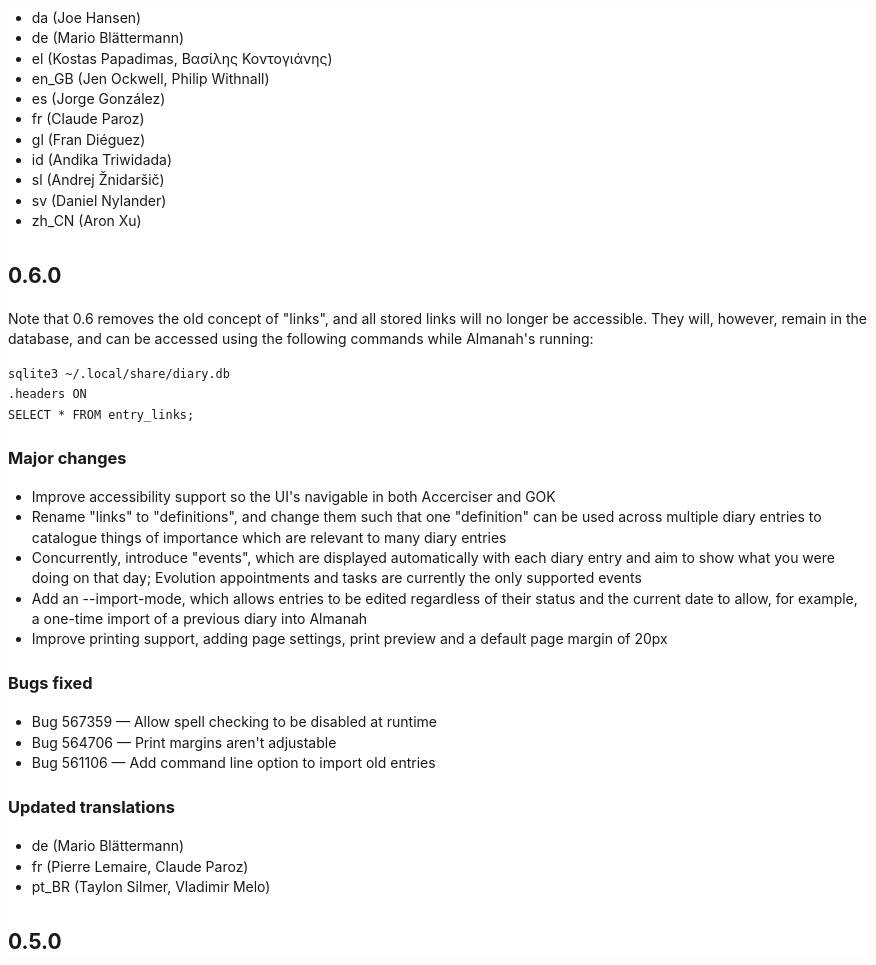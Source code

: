 - da (Joe Hansen)
- de (Mario Blättermann)
- el (Kostas Papadimas, Βασίλης Κοντογιάνης)
- en_GB (Jen Ockwell, Philip Withnall)
- es (Jorge González)
- fr (Claude Paroz)
- gl (Fran Diéguez)
- id (Andika Triwidada)
- sl (Andrej Žnidaršič)
- sv (Daniel Nylander)
- zh_CN (Aron Xu)

## 0.6.0

Note that 0.6 removes the old concept of "links", and all stored links will no longer be accessible. They will,
however, remain in the database, and can be accessed using the following commands while Almanah's running:

```
sqlite3 ~/.local/share/diary.db
.headers ON
SELECT * FROM entry_links;
```

### Major changes

- Improve accessibility support so the UI's navigable in both Accerciser and GOK
- Rename "links" to "definitions", and change them such that one "definition" can be used across multiple
  diary entries to catalogue things of importance which are relevant to many diary entries
- Concurrently, introduce "events", which are displayed automatically with each diary entry and aim to show
  what you were doing on that day; Evolution appointments and tasks are currently the only supported events
- Add an --import-mode, which allows entries to be edited regardless of their status and the current date to
  allow, for example, a one-time import of a previous diary into Almanah
- Improve printing support, adding page settings, print preview and a default page margin of 20px

### Bugs fixed

- Bug 567359 — Allow spell checking to be disabled at runtime
- Bug 564706 — Print margins aren't adjustable
- Bug 561106 — Add command line option to import old entries

### Updated translations

- de (Mario Blättermann)
- fr (Pierre Lemaire, Claude Paroz)
- pt_BR (Taylon Silmer, Vladimir Melo)

## 0.5.0
